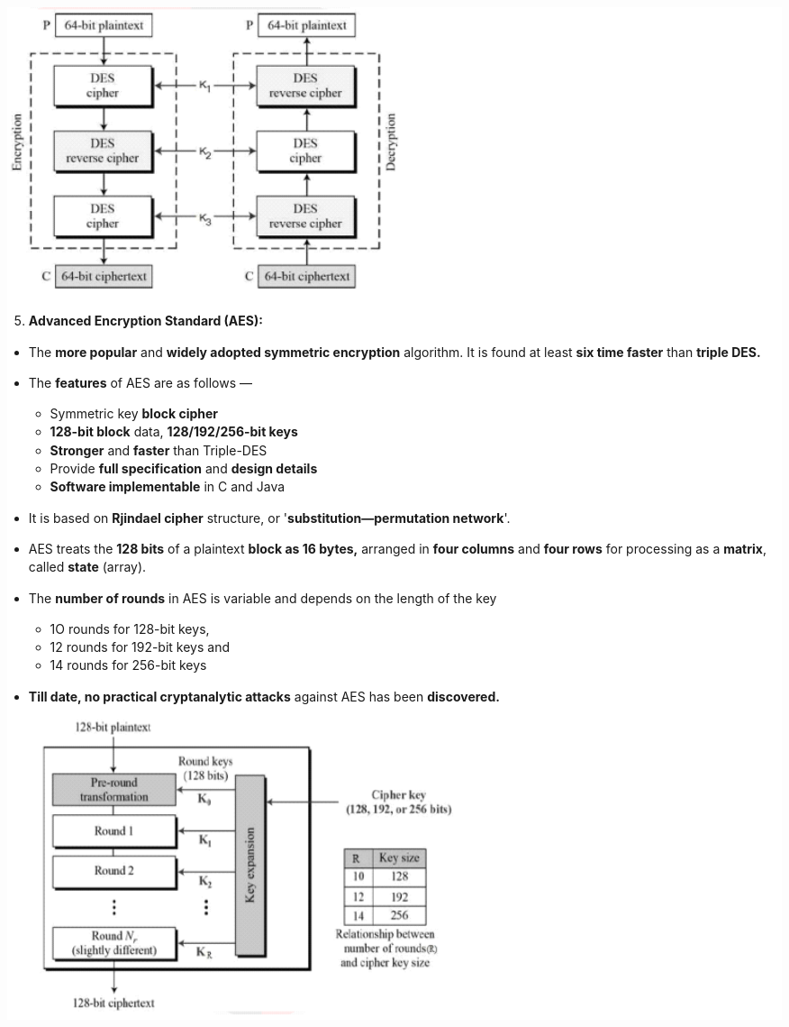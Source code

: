   ![](Aspose.Words.0c9402d6-b2c5-41e5-a0dc-8922982da884.033.png)

5. **Advanced Encryption Standard (AES):**
- The **more popular** and **widely adopted symmetric encryption** algorithm. It is found at least **six time faster** than **triple DES.**
- The **features** of AES are as follows —
  - Symmetric key **block cipher**
  - **128-bit block** data, **128/192/256-bit keys**
  - **Stronger** and **faster** than Triple-DES
  - Provide **full specification** and **design details**
  - **Software implementable** in C and Java
- It is based on **Rjindael cipher** structure, or '**substitution—permutation network**'.
- AES treats the **128 bits** of a plaintext **block as 16 bytes,** arranged in **four columns** and **four rows** for processing as a **matrix**, called **state** (array).
- The **number of rounds** in AES is variable and depends on the length of the key
  - 1O rounds for 128-bit keys,
  - 12 rounds for 192-bit keys and
  - 14 rounds for 256-bit keys
- **Till date, no practical cryptanalytic attacks** against AES has been **discovered.**

  ![](Aspose.Words.0c9402d6-b2c5-41e5-a0dc-8922982da884.034.png)
